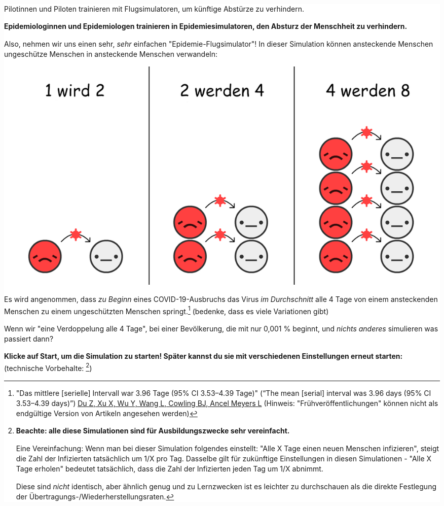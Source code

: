 Pilotinnen und Piloten trainieren mit Flugsimulatoren, um künftige Abstürze zu verhindern.

**Epidemiologinnen und Epidemiologen trainieren in Epidemiesimulatoren, den Absturz der Menschheit zu verhindern.**

Also, nehmen wir uns einen sehr, *sehr* einfachen "Epidemie-Flugsimulator"! In dieser Simulation können <icon i></icon> ansteckende Menschen <icon s></icon> ungeschütze Menschen in <icon i></icon> ansteckende Menschen verwandeln:

![](pics/spread.png)

Es wird angenommen, dass *zu Beginn* eines COVID-19-Ausbruchs das Virus *im Durchschnitt* alle 4 Tage von einem <icon i></icon> ansteckenden Menschen zu einem <icon s></icon> ungeschützten Menschen springt.[^serial_interval] (bedenke, dass es viele Variationen gibt)

[^serial_interval]: "Das mittlere \[serielle\] Intervall war 3.96 Tage (95% CI 3.53–4.39 Tage)" (“The mean [serial] interval was 3.96 days (95% CI 3.53–4.39 days)”) [Du Z, Xu X, Wu Y, Wang L, Cowling BJ, Ancel Meyers L](https://wwwnc.cdc.gov/eid/article/26/6/20-0357_article) (Hinweis: "Frühveröffentlichungen" können nicht als endgültige Version von Artikeln angesehen werden)

Wenn wir "eine Verdoppelung alle 4 Tage", bei einer Bevölkerung, die mit nur 0,001 % <icon i></icon> beginnt, und *nichts anderes* simulieren was passiert dann?

**Klicke auf Start, um die Simulation zu starten! Später kannst du sie mit verschiedenen Einstellungen erneut starten:** (technische Vorbehalte: [^caveats])

[^caveats]: **Beachte: alle diese Simulationen sind für Ausbildungszwecke sehr vereinfacht.**
    
    Eine Vereinfachung: Wenn man bei dieser Simulation folgendes einstellt: "Alle X Tage einen neuen Menschen infizieren", steigt die Zahl der Infizierten tatsächlich um 1/X pro Tag. Dasselbe gilt für zukünftige Einstellungen in diesen Simulationen - "Alle X Tage erholen" bedeutet tatsächlich, dass die Zahl der Infizierten jeden Tag um 1/X abnimmt.
    
    Diese sind *nicht* identisch, aber ähnlich genug und zu Lernzwecken ist es leichter zu durchschauen als die direkte Festlegung der Übertragungs-/Wiederherstellungsraten.

<div class="sim">
		<iframe src="sim?stage=epi-1" width="800" height="540"></iframe>
</div>


[^roosevelt]: Die Fußnoten in dieser Simulation enthalten Quellen, Links oder zusätzliche Kommentare. Wie dieser erste Kommentar!
[^timestamp]: **Dieser Wegweiser wurde am 1. Mai 2020 publiziert.** Viele Details werden obsolet werden, aber wir sind zuversichtlich, dass er 95% aller möglichen zukünftigen Szenarien abdeckt, und dass das 1x1 der Epidemiologie ohne Verfallsdatum nützlich bleiben wird.
[^infectiousness]: “Der Median der Zeitspanne, in der Infizierte ansteckend waren \[...\] war 9.5 Tage.” (“The median communicable period \[...\] was 9.5 days.”) [Hu, Z., Song, C., Xu, C. et al](https://link.springer.com/article/10.1007/s11427-020-1661-4) Ja, wir wissen, dass "Median" und "Durchschnitt" nicht das Gleiche sind. Für didaktische Zwecke sind sie aber ähnlich genug.
[^sir]: Für weitere technische Erläuterungen zum SIR-Modell, siehe [the Institute for Disease Modeling](https://www.idmod.org/docs/hiv/model-sir.html#) und [Wikipedia](https://de.wikipedia.org/wiki/SIR-Modell)
[^seir]: Weitere technische Erläuterungen zum SEIR-Modell findest du unter [the Institute for Disease Modeling](https://www.idmod.org/docs/hiv/model-seir.html) und [Wikipedia](https://de.wikipedia.org/wiki/SEIR-Modell)
[^latent]: “Ausgehend von einer Verteilung der Inkubationszeitspanne von im Mittel über 5,2 Tage aus einer anderen Studie über frühe COVID-19 Fälle schlossen wir, dass die Ansteckungsfähigkeit 2,3 Tage (95% CI, 0,8–3,0 Tage) vor dem Auftreten von Symptomen auftrat.” Übersetzung: Angenommen die Symptome fangen am 5. Tag an, dann fängt die Ansteckungsfähigkeit 2 Tage davor an (also am 3. Tag). (“Assuming an incubation period distribution of mean 5.2 days from a separate study of early COVID-19 cases, we inferred that infectiousness started from 2.3 days (95% CI, 0.8–3.0 days) before symptom onset”) [He, X., Lau, E.H.Y., Wu, P. et al.](https://www.nature.com/articles/s41591-020-0869-5)
[^r0_flu]: “Der Median des R-Werts der saisonalen Grippe lag bei 1,28 (IQR: 1,19–1,37)” (übersetzt): “The median R value for seasonal influenza was 1.28 (IQR: 1.19–1.37)” Biggerstaff, M., Cauchemez, S., Reed, C. et al. 
[^r0_covid]: “Wir schätzen die Basisreproduktionszahl R0 von 2019-nCoV auf etwa 2,2 (übersetzt):“We estimated the basic reproduction number R0 of 2019-nCoV to be around 2.2 (90% high density interval: 1.4–3.8)”  [Riou J, Althaus CL.](https://www.ncbi.nlm.nih.gov/pmc/articles/PMC7001239/)
[^r0_wuhan]: “wir berechneten den Median des R0-Werts als 5,7 (95% CI 3,8–8,9)” (übersetzt): “we calculated a median R0 value of 5.7 (95% CI 3.8–8.9)” [Sanche S, Lin YT, Xu C, Romero-Severson E, Hengartner N, Ke R.](https://wwwnc.cdc.gov/eid/article/26/7/20-0282_article)
[^r0_caveats_sim]: Wir nehmen hier an, dass man in seiner "infektiösen Phase" immer gleichbleibend infektiös ist. Auch hier wurden die Vereinfachungen zum besseren Verständnis gemacht. 
[^exact_formula]: Zur Erinnerung R = R<sub>0</sub> * Anteil der zugelassenen Übertragungen. Dabei ist der Anteil der zugelassenen Übertragungen = 1 - Anteil der *vereitelten* Übertragungen.
[^icu_covid]: [Prozentualer Anteil der COVID-19-Fälle in den USA vom 12. Februar bis 16. März 2020, die eine intensivmedizinische Behandlung benötigten, nach Altersgruppe](https://www.statista.com/statistics/1105420/covid-icu-admission-rates-us-by-age-group/)(übersetzt):"Percentage of COVID-19 cases in the United States from February 12 to March 16, 2020 that required intensive care unit (ICU) admission, by age group". Zwischen 4,9 % und 11,5 % *aller* COVID-19-Fälle benötigten eine intensivmedizinische Behandlung. Wenn man die unterste Schätzung wählt, sind das 5 % oder 1 von 20. Diese Gesamtzahl ist spezifisch für die Altersstruktur der USA. In Ländern mit älterer Bevölkerung wird sie höher und in Ländern mit jüngerer Bevölkerung niedriger sein.
[^icu_us]: Anzahl der Betten auf der Intensivstation = 96.596. Von [der _Society of Critical Care Medicine_ (Gesellschaft für Intensivmedizin)] (https://sccm.org/Blog/March-2020/United-States-Resource-Availability-for-COVID-19) Die Bevölkerung der USA betrug im Jahr 2019 rund 328.200.000 Personen. 96.596 von 328.200.000 macht ungefähr 1 von 3400.  
[^yong]: Übersetztes Zitat: Er sagt, dass das eigentliche Ziel dasselbe ist wie in anderen Ländern: die Kurve abflachen, indem der Ausbruch von Infektionen zeitlich versetzt wird. Als Folge davon kann die Nation Herdenimmunität erreichen; das ist ein Nebeneffekt, kein Ziel. [...] Der aktuelle Coronavirus-Aktionsplan der Regierung, der online verfügbar ist, erwähnt die Herdenimmunität überhaupt nicht. (Aus einem [The Atlantic-Artikel von Ed Yong](https://www.theatlantic.com/health/archive/2020/03/coronavirus-pandemic-herd-immunity-uk-boris-johnson/608065/)) (übersetzt):“He says that the actual goal is the same as that of other countries: flatten the curve by staggering the onset of infections. As a consequence, the nation may achieve herd immunity; it’s a side effect, not an aim. [...] The government’s actual coronavirus action plan, available online, doesn’t mention herd immunity at all.” From a The Atlantic article by Ed Yong
[^handwashing]: Alle acht in Frage kommenden Studien berichteten, dass das Händewaschen das Risiko einer Atemwegsinfektion senkt, wobei die Risikominderung zwischen 6% und 44% liegt. Gepoolter Wert 24% (95% CI 6-40%). (Der Einfachheit halber haben wir in diesen Simulationen den gepoolten Wert auf 25% aufgerundet.) [Rabie, T. und Curtis, V.](https://onlinelibrary.wiley.com/doi/full/10.1111/j.1365-3156.2006.01568.x) Anmerkung: Wie diese Meta-Analyse aufzeigt, ist die Qualität der Studien zum Händewaschen (zumindest in Ländern mit hohem Einkommen) miserabel.
[^london]: Wir fanden eine 73%ige Verringerung der durchschnittlichen täglichen Anzahl der beobachteten Kontakte pro Teilnehmer. Dies würde ausreichen, um R0 von einem Wert von 2,6 vor dem Lockdown auf 0,62 (0,37 - 0,89) während des Lockdowns zu reduzieren. (Der Einfachheit halber haben wir in diesen Simulationen auf 70% abgerundet.) [Jarvis und Zandvoort et al](https://cmmid.github.io/topics/covid19/comix-impact-of-physical-distance-measures-on-transmission-in-the-UK.html)
[^log_caveat]: Diese Verzerrung würde verschwinden, wenn wir R auf einer logarithmischen Skala auftragen würden... aber dann müssten wir *logarithmische Skalen* erklären
[^lockdown_harvard]: In Abwesenheit anderer Maßnahmen ist eine Schlüsselmetrik für den Erfolg der sozialen Distanzierung, ob die Kapazitäten der Intensivstationen überschritten werden. Um dies zu vermeiden, kann eine längere oder periodische räumliche Distanzierung bis ins Jahr 2022 erforderlich sein. (übersetzt): “Absent other interventions, a key metric for the success of social distancing is whether critical care capacities are exceeded. To avoid this, prolonged or intermittent social distancing may be necessary into 2022.” [Kissler und Tedijanto et al] (https://science.sciencemag.org/content/early/2020/04/14/science.abb5793)
[^loneliness]: Siehe [Abbildung 6 aus Holt-Lunstad & Smith 2010](https://journals.sagepub.com/doi/abs/10.1177/1745691614568352). Natürlich müssen wir einschränkend darauf hinweisen, dass sie lediglich eine *Korrelation* gefunden haben. Aber so lange wir nicht nach dem Zufallsprinzip für einzelne Menschen lebenslange Einsamkeit anordnen wollen, müssen wir für unsere Annahmen auf solche Beobachtungen zurückgreifen.
[^timeline]: **durchschnittlich 3 Tage bis eine Person infektiös wird:** "Unter der Annahme einer Verteilung der Inkubationszeit von durchschnittlich 5,2 Tagen aus einer separaten Studie über frühe COVID-19-Fälle folgerten wir, dass die Ansteckung 2,3 Tage (95% CI, 0,8-3,0 Tage) vor Symptombeginn lag" (Übersetzung: "Assuming an incubation period distribution of mean 5.2 days from a separate study of early COVID-19 cases, we inferred that infectiousness started from 2.3 days (95% CI, 0.8–3.0 days) before symptom onset") (Das bedeutet: Wenn die Symptome nach 5 Tagen beginnen, ist man schon 2 Tage vorher ansteckend = Ansteckungsgefahr 3 Tage nach der Ansteckung) [He, X., Lau, E.H.Y., Wu, P. et al.] (https://www.nature.com/articles/s41591-020-0869-5)
[^pre_symp]: Wir schätzten, dass 44% (95% Konfidenzintervall, 25-69%) der sekundären Fälle während des präsymptomatischen Stadiums der Indexfälle infiziert wurden. (Übersetzung: "We estimated that 44% (95% confidence interval, 25–69%) of secondary cases were infected during the index cases’ presymptomatic stage”) [He, X., Lau, E.H.Y., Wu, P. et al](https://www.nature.com/articles/s41591-020-0869-5)
[^ebola]: "Contact tracing war eine entscheidende Maßnahme in Liberia und stellte eine der größten Kontaktverfolgungsbemühungen während einer Epidemie in der Geschichte dar." (Übersetzung: “Contact tracing was a critical intervention in Liberia and represented one of the largest contact tracing efforts during an epidemic in history.”) [Swanson KC, Altare C, Wesseh CS, et al.](https://www.ncbi.nlm.nih.gov/pmc/articles/PMC6152989/)
[^dp3t_details]: Um "pranking" (Leute geben fälschlicherweise an, infiziert zu sein) vorzubeugen, setzt das DP-3T-Protokoll voraus, dass dir das Krankenhaus zunächst einen einmaligen Zugangscode schickt, mit dem du deine Nachrichten hochladen kannst.
[^tcn]: [Temporary Contact Numbers, ein dezentralisiertes Contact-tracing-Protokoll zur Kontaktverfolgung unter Wahrung der Privatsphäre](https://github.com/TCNCoalition/TCN#tcn-protocol)
[^pact]: [PACT: Private Automated Contact Tracing](https://pact.mit.edu/)
[^gapple]: [Apple und Google partner on COVID-19 contact tracing technology](https://www.apple.com/ca/newsroom/2020/04/apple-and-google-partner-on-covid-19-contact-tracing-technology/). Bitte beachte: Sie entwickeln diese Apps nicht *selbst*, sondern nur die Systemumgebungen, die diese Apps *unterstützen*.
[^rant]: Viele Nachrichtenbeiträge - und ehrlich gesagt auch viele wissenschaftliche Arbeiten - unterscheiden nicht zwischen "Fällen, die keine Symptome zeigten, als wir sie getestet haben" (präsymptomatisch) und "Fällen, die *immer* keine Symptome zeigten". (echt asymptomatisch). Der Unterschied könnte nur dann festgestellt werden, wenn sie die Fälle später nachverfolgen würden.
[^oxford]: Von derselben Oxford-Studie, die zuerst Apps im Kampf gegen COVID-19 empfohlen hat: [Luca Ferretti & Chris Wymant et al.](https://science.sciencemag.org/content/early/2020/04/09/science.abb6936/tab-figures-data) Siehe Abbildung 2. Angenommen R<sub>0</sub> = 2.0, fanden sie heraus:    
[^incoming]: “Keine dieser chirurgischen Masken zeigen eine adäquate Filterleistung, um einen Schutz vor Infektion für den Träger/die Trägerin zu gewährleisten." (übersetzt): “None of these surgical masks exhibited adequate filter performance and facial fit characteristics to be considered respiratory protection devices.” [Tara Oberg & Lisa M. Brosseau](https://www.sciencedirect.com/science/article/pii/S0196655307007742)
[^outgoing]: “The overall 3.4 fold reduction [70% reduction] in aerosol copy numbers we observed combined with a nearly complete elimination of large droplet spray demonstrated by Johnson et al. suggests that surgical masks worn by infected persons could have a clinically significant impact on transmission.” [Milton DK, Fabian MP, Cowling BJ, Grantham ML, McDevitt JJ](https://www.ncbi.nlm.nih.gov/pmc/articles/PMC3591312/)
[^replication]: Echte Wissenschaftler*innen haben den letzten Satz wahrscheinlich mit einem lachenden und einem weinenden Auge gelesen. Siehe auch: [p-hacking](https://de.wikipedia.org/wiki/P-Hacking), [the replication crisis (Englisch)](https://en.wikipedia.org/wiki/Replication_crisis)
[^precautionary]: "Es ist Zeit, das Vorsorgeprinzip anzuwenden" (übersetzt): "It is time to apply the precautionary principle"" [Trisha Greenhalgh et al \[PDF\]](https://www.bmj.com/content/bmj/369/bmj.m1435.full.pdf)
[^homemade]: [Davies, A., Thompson, K., Giri, K., Kafatos, G., Walker, J., & Bennett, A](https://www.cambridge.org/core/journals/disaster-medicine-and-public-health-preparedness/article/testing-the-efficacy-of-homemade-masks-would-they-protect-in-an-influenza-pandemic/0921A05A69A9419C862FA2F35F819D55) Siehe Tabelle 1: Bei den beiden getesteten bakteriellen Aerosolen hat ein 100%-Baumwoll-T-Shirt ungefähr 2/3 der Filterwirkungsleistung einer chirurgischen Maske.
[^mask_args]: **"Wir müssen unsere Vorräte für unsere Krankenhäuser sichern."** *Auf jeden Fall.* Aber das ist eher ein Argument dafür, die Produktion von Masken zu erhöhen, nicht, sie zu rationieren. In der Zwischenzeit können wir Stoffmasken machen.
[^heat]: “One-degree Celsius increase in temperature [...] lower[s] R by 0.0225” and “The average R-value of these 100 cities is 1.83”. 0.0225 ÷ 1.83 = ~1.2%. [Wang, Jingyuan and Tang, Ke and Feng, Kai and Lv, Weifeng](https://papers.ssrn.com/sol3/Papers.cfm?abstract_id=3551767)
[^SARSimmunity]: SARS-spezifische Antikörper wurden für durchschnittlich 2 Jahre erhalten [...] Daher könnten SARS-Patienten ≥3 Jahre nach ursprünglichem Kontakt für eine Neuinfektion anfällig sein. [Wu LP, Wang NC, Chang YH, et al.](https://www.ncbi.nlm.nih.gov/pmc/articles/PMC2851497/) 
[^coldimmunity]: Wir konnten keinen signifikaten Unterschied zwischen der Wahrscheinlichkeit für wenigsten einen positiven Test und der Wahrscheinlichkeit eines Wiederauftretens für die Beta-Coronaviren HKU1 und OC43 34 Wochen nach Registrierung für die Studienteilnahme/der Erstinfektion feststellen. [Marta Galanti & Jeffrey Shaman (PDF)](http://www.columbia.edu/~jls106/galanti_shaman_ms_supp.pdf)
[^unclear]: Nachdem eine Person einen Virus abgewehrt hat, neigen Viruspartikel dazu, eine Weile zu verbleiben. Diese Partikel können keine Infektion auslösen, aber sie können zu einem positiven Testergebnis führen. [aus STAT News von Andrew Joseph](https://www.statnews.com/2020/04/20/everything-we-know-about-coronavirus-immunity-and-antibodies-and-plenty-we-still-dont/)
[^monkeys]: Aus [Bao et al.](https://www.biorxiv.org/content/10.1101/2020.03.13.990226v1.abstract) *Hinweis: Dieser Artikel ist ein Preprint und wurde (noch) nicht wissenschaftliche begutachtet.* 
[^vax_enough]: "Falls ein Impfstoff für das Coronavirus erscheint, kann die Welt genug davon herstellen?" (übersetzt): “If a coronavirus vaccine arrives, can the world make enough?” [von Roxanne Khamsi, auf Nature](https://www.nature.com/articles/d41586-020-01063-8)
[^vax_safe]: "Drängt nicht auf die Herausgabe von COVID-19 Impfstoffen und Medikamenten ohne ausreichende Sicherheitsgarantien" (übersetzt): “Don’t rush to deploy COVID-19 vaccines and drugs without sufficient safety guarantees” [von Shibo Jiang, auf Nature](https://www.nature.com/articles/d41586-020-00751-9)
[^dry_land]: Festland-Metapher [von Marc Lipsitch und Yonatan Grad, auf STAT News](https://www.statnews.com/2020/04/01/navigating-covid-19-pandemic/)
[^maker]: Eine Erklärung des Begriffes ist hier zu finden.(https://de.wikipedia.org/wiki/Maker)